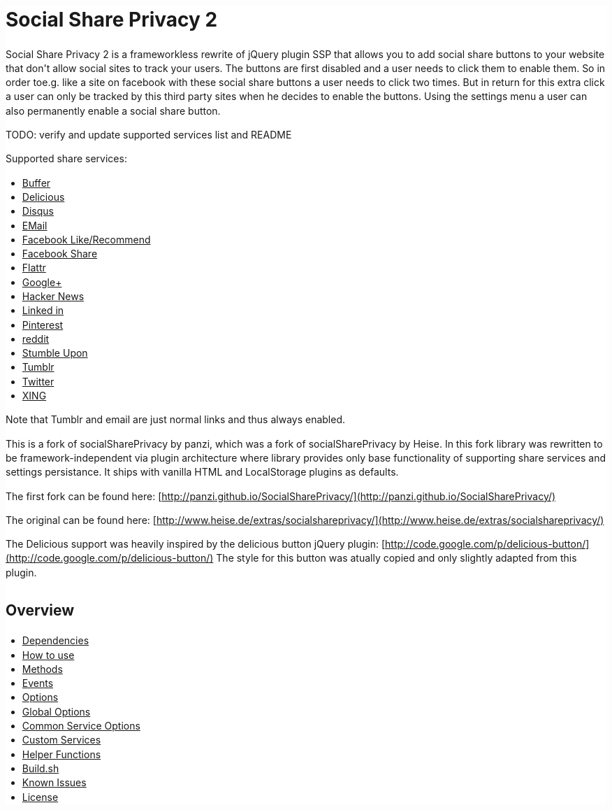 Social Share Privacy 2
======================

Social Share Privacy 2 is a frameworkless rewrite of jQuery plugin SSP that allows you to add social share buttons to your website that don't allow social sites to track your users. The buttons are first disabled and a user needs to click them to enable them. So in order toe.g. like a site on facebook with these social share buttons a user needs to click two times. But in return for this extra click a user can only be tracked by this third party sites when he decides to enable the buttons. Using the settings menu a user can also permanently enable a social share button.

TODO: verify and update supported services list and README

Supported share services:

 * [Buffer](#buffer-options-buffer)
 * [Delicious](#delicious-options-delicious)
 * [Disqus](#disqus-options-disqus)
 * [EMail](#email-options-mail)
 * [Facebook Like/Recommend](#facebook-like-recommend-options-facebook)
 * [Facebook Share](#facebook-share-options-fbshare)
 * [Flattr](#flattr-options-flattr)
 * [Google+](#google-options-gplus)
 * [Hacker News](#hacker-news-options-hackernews)
 * [Linked in](#linked-in-options-linkedin)
 * [Pinterest](#pinterest-options-pinterest)
 * [reddit](#reddit-options-reddit)
 * [Stumble Upon](#stumble-upon-options-stumbleupon)
 * [Tumblr](#tumblr-options-tumblr)
 * [Twitter](#twitter-options-twitter)
 * [XING](#xing-options-xing)

Note that Tumblr and email are just normal links and thus always enabled.

This is a fork of socialSharePrivacy by panzi, which was a fork of socialSharePrivacy by Heise.
In this fork library was rewritten to be framework-independent via plugin architecture where
library provides only base functionality of supporting share services and settings persistance.
It ships with vanilla HTML and LocalStorage plugins as defaults.

The first fork can be found here:
[http://panzi.github.io/SocialSharePrivacy/](http://panzi.github.io/SocialSharePrivacy/)

The original can be found here:
[http://www.heise.de/extras/socialshareprivacy/](http://www.heise.de/extras/socialshareprivacy/)

The Delicious support was heavily inspired by the delicious button jQuery plugin:
[http://code.google.com/p/delicious-button/](http://code.google.com/p/delicious-button/)
The style for this button was atually copied and only slightly adapted from this plugin.

Overview
--------

 * [Dependencies](#dependencies)
 * [How to use](#how-to-use)
 * [Methods](#methods)
 * [Events](#events)
 * [Options](#options)
  * [Global Options](#global-options)
  * [Common Service Options](#common-service-options)
 * [Custom Services](#custom-services)
 * [Helper Functions](#helper-functions-jqueryfnsocialshareprivacy)
 * [Build.sh](#buildsh)
 * [Known Issues](#known-issues)
 * [License](#license)

